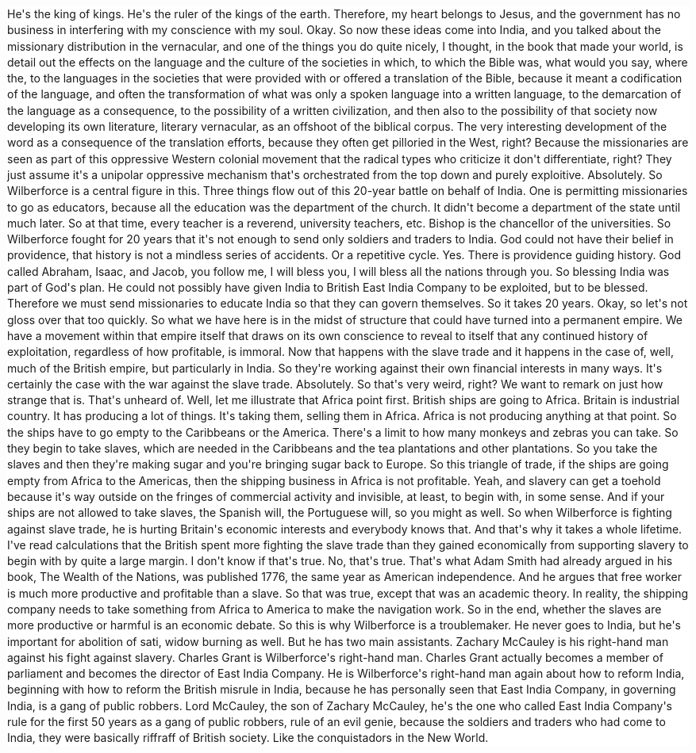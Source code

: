 He's the king of kings. He's the ruler of the kings of the earth. Therefore, my heart belongs to Jesus, and the government has no business in interfering with my conscience with my soul. Okay. So now these ideas come into India, and you talked about the missionary distribution in the vernacular, and one of the things you do quite nicely, I thought, in the book that made your world, is detail out the effects on the language and the culture of the societies in which, to which the Bible was, what would you say, where the, to the languages in the societies that were provided with or offered a translation of the Bible, because it meant a codification of the language, and often the transformation of what was only a spoken language into a written language, to the demarcation of the language as a consequence, to the possibility of a written civilization, and then also to the possibility of that society now developing its own literature, literary vernacular, as an offshoot of the biblical corpus. The very interesting development of the word as a consequence of the translation efforts, because they often get pilloried in the West, right? Because the missionaries are seen as part of this oppressive Western colonial movement that the radical types who criticize it don't differentiate, right? They just assume it's a unipolar oppressive mechanism that's orchestrated from the top down and purely exploitive. Absolutely. So Wilberforce is a central figure in this. Three things flow out of this 20-year battle on behalf of India. One is permitting missionaries to go as educators, because all the education was the department of the church. It didn't become a department of the state until much later. So at that time, every teacher is a reverend, university teachers, etc. Bishop is the chancellor of the universities. So Wilberforce fought for 20 years that it's not enough to send only soldiers and traders to India. God could not have their belief in providence, that history is not a mindless series of accidents. Or a repetitive cycle. Yes. There is providence guiding history. God called Abraham, Isaac, and Jacob, you follow me, I will bless you, I will bless all the nations through you. So blessing India was part of God's plan. He could not possibly have given India to British East India Company to be exploited, but to be blessed. Therefore we must send missionaries to educate India so that they can govern themselves. So it takes 20 years. Okay, so let's not gloss over that too quickly. So what we have here is in the midst of structure that could have turned into a permanent empire. We have a movement within that empire itself that draws on its own conscience to reveal to itself that any continued history of exploitation, regardless of how profitable, is immoral. Now that happens with the slave trade and it happens in the case of, well, much of the British empire, but particularly in India. So they're working against their own financial interests in many ways. It's certainly the case with the war against the slave trade. Absolutely. So that's very weird, right? We want to remark on just how strange that is. That's unheard of. Well, let me illustrate that Africa point first. British ships are going to Africa. Britain is industrial country. It has producing a lot of things. It's taking them, selling them in Africa. Africa is not producing anything at that point. So the ships have to go empty to the Caribbeans or the America. There's a limit to how many monkeys and zebras you can take. So they begin to take slaves, which are needed in the Caribbeans and the tea plantations and other plantations. So you take the slaves and then they're making sugar and you're bringing sugar back to Europe. So this triangle of trade, if the ships are going empty from Africa to the Americas, then the shipping business in Africa is not profitable. Yeah, and slavery can get a toehold because it's way outside on the fringes of commercial activity and invisible, at least, to begin with, in some sense. And if your ships are not allowed to take slaves, the Spanish will, the Portuguese will, so you might as well. So when Wilberforce is fighting against slave trade, he is hurting Britain's economic interests and everybody knows that. And that's why it takes a whole lifetime. I've read calculations that the British spent more fighting the slave trade than they gained economically from supporting slavery to begin with by quite a large margin. I don't know if that's true. No, that's true. That's what Adam Smith had already argued in his book, The Wealth of the Nations, was published 1776, the same year as American independence. And he argues that free worker is much more productive and profitable than a slave. So that was true, except that was an academic theory. In reality, the shipping company needs to take something from Africa to America to make the navigation work. So in the end, whether the slaves are more productive or harmful is an economic debate. So this is why Wilberforce is a troublemaker. He never goes to India, but he's important for abolition of sati, widow burning as well. But he has two main assistants. Zachary McCauley is his right-hand man against his fight against slavery. Charles Grant is Wilberforce's right-hand man. Charles Grant actually becomes a member of parliament and becomes the director of East India Company. He is Wilberforce's right-hand man again about how to reform India, beginning with how to reform the British misrule in India, because he has personally seen that East India Company, in governing India, is a gang of public robbers. Lord McCauley, the son of Zachary McCauley, he's the one who called East India Company's rule for the first 50 years as a gang of public robbers, rule of an evil genie, because the soldiers and traders who had come to India, they were basically riffraff of British society. Like the conquistadors in the New World.
